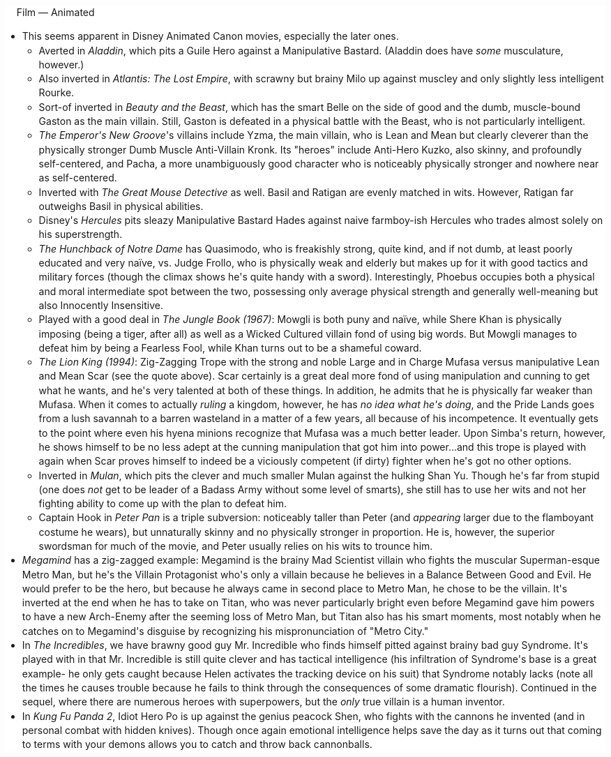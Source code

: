     Film — Animated 

-   This seems apparent in Disney Animated Canon movies, especially the later ones.
    -   Averted in _Aladdin_, which pits a Guile Hero against a Manipulative Bastard. (Aladdin does have _some_ musculature, however.)
    -   Also inverted in _Atlantis: The Lost Empire_, with scrawny but brainy Milo up against muscley and only slightly less intelligent Rourke.
    -   Sort-of inverted in _Beauty and the Beast_, which has the smart Belle on the side of good and the dumb, muscle-bound Gaston as the main villain. Still, Gaston is defeated in a physical battle with the Beast, who is not particularly intelligent.
    -   _The Emperor's New Groove_'s villains include Yzma, the main villain, who is Lean and Mean but clearly cleverer than the physically stronger Dumb Muscle Anti-Villain Kronk. Its "heroes" include Anti-Hero Kuzko, also skinny, and profoundly self-centered, and Pacha, a more unambiguously good character who is noticeably physically stronger and nowhere near as self-centered.
    -   Inverted with _The Great Mouse Detective_ as well. Basil and Ratigan are evenly matched in wits. However, Ratigan far outweighs Basil in physical abilities.
    -   Disney's _Hercules_ pits sleazy Manipulative Bastard Hades against naive farmboy-ish Hercules who trades almost solely on his superstrength.
    -   _The Hunchback of Notre Dame_ has Quasimodo, who is freakishly strong, quite kind, and if not dumb, at least poorly educated and very naïve, vs. Judge Frollo, who is physically weak and elderly but makes up for it with good tactics and military forces (though the climax shows he's quite handy with a sword). Interestingly, Phoebus occupies both a physical and moral intermediate spot between the two, possessing only average physical strength and generally well-meaning but also Innocently Insensitive.
    -   Played with a good deal in _The Jungle Book (1967)_: Mowgli is both puny and naïve, while Shere Khan is physically imposing (being a tiger, after all) as well as a Wicked Cultured villain fond of using big words. But Mowgli manages to defeat him by being a Fearless Fool, while Khan turns out to be a shameful coward.
    -   _The Lion King (1994)_: Zig-Zagging Trope with the strong and noble Large and in Charge Mufasa versus manipulative Lean and Mean Scar (see the quote above). Scar certainly is a great deal more fond of using manipulation and cunning to get what he wants, and he's very talented at both of these things. In addition, he admits that he is physically far weaker than Mufasa. When it comes to actually _ruling_ a kingdom, however, he has _no idea what he's doing_, and the Pride Lands goes from a lush savannah to a barren wasteland in a matter of a few years, all because of his incompetence. It eventually gets to the point where even his hyena minions recognize that Mufasa was a much better leader. Upon Simba's return, however, he shows himself to be no less adept at the cunning manipulation that got him into power...and this trope is played with again when Scar proves himself to indeed be a viciously competent (if dirty) fighter when he's got no other options.
    -   Inverted in _Mulan_, which pits the clever and much smaller Mulan against the hulking Shan Yu. Though he's far from stupid (one does _not_ get to be leader of a Badass Army without some level of smarts), she still has to use her wits and not her fighting ability to come up with the plan to defeat him.
    -   Captain Hook in _Peter Pan_ is a triple subversion: noticeably taller than Peter (and _appearing_ larger due to the flamboyant costume he wears), but unnaturally skinny and no physically stronger in proportion. He is, however, the superior swordsman for much of the movie, and Peter usually relies on his wits to trounce him.
-   _Megamind_ has a zig-zagged example: Megamind is the brainy Mad Scientist villain who fights the muscular Superman-esque Metro Man, but he's the Villain Protagonist who's only a villain because he believes in a Balance Between Good and Evil. He would prefer to be the hero, but because he always came in second place to Metro Man, he chose to be the villain. It's inverted at the end when he has to take on Titan, who was never particularly bright even before Megamind gave him powers to have a new Arch-Enemy after the seeming loss of Metro Man, but Titan also has his smart moments, most notably when he catches on to Megamind's disguise by recognizing his mispronunciation of "Metro City."
-   In _The Incredibles_, we have brawny good guy Mr. Incredible who finds himself pitted against brainy bad guy Syndrome. It's played with in that Mr. Incredible is still quite clever and has tactical intelligence (his infiltration of Syndrome's base is a great example- he only gets caught because Helen activates the tracking device on his suit) that Syndrome notably lacks (note all the times he causes trouble because he fails to think through the consequences of some dramatic flourish). Continued in the sequel, where there are numerous heroes with superpowers, but the _only_ true villain is a human inventor.
-   In _Kung Fu Panda 2_, Idiot Hero Po is up against the genius peacock Shen, who fights with the cannons he invented (and in personal combat with hidden knives). Though once again emotional intelligence helps save the day as it turns out that coming to terms with your demons allows you to catch and throw back cannonballs.